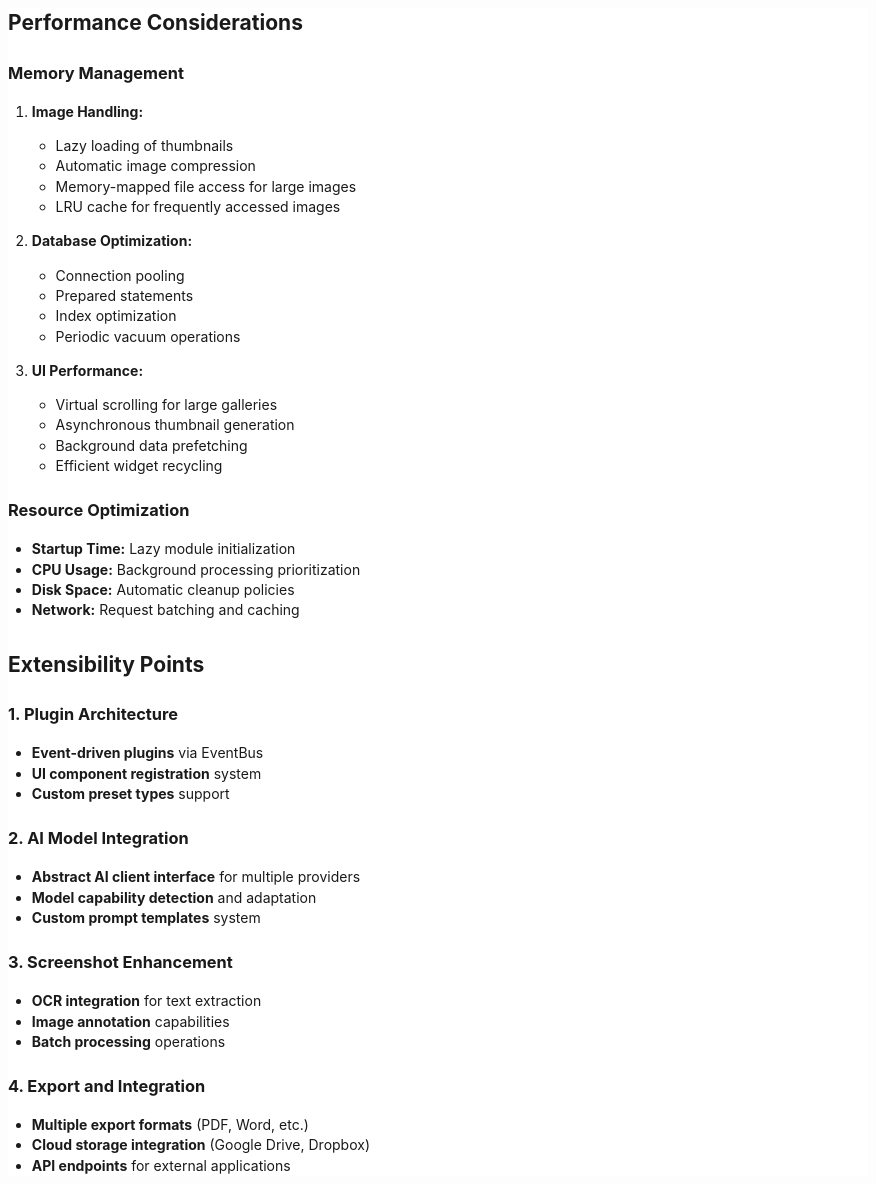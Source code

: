 ## Performance Considerations

### Memory Management

1. **Image Handling:**
   - Lazy loading of thumbnails
   - Automatic image compression
   - Memory-mapped file access for large images
   - LRU cache for frequently accessed images

2. **Database Optimization:**
   - Connection pooling
   - Prepared statements
   - Index optimization
   - Periodic vacuum operations

3. **UI Performance:**
   - Virtual scrolling for large galleries
   - Asynchronous thumbnail generation
   - Background data prefetching
   - Efficient widget recycling

### Resource Optimization

- **Startup Time:** Lazy module initialization
- **CPU Usage:** Background processing prioritization
- **Disk Space:** Automatic cleanup policies
- **Network:** Request batching and caching

## Extensibility Points

### 1. Plugin Architecture
- **Event-driven plugins** via EventBus
- **UI component registration** system
- **Custom preset types** support

### 2. AI Model Integration
- **Abstract AI client interface** for multiple providers
- **Model capability detection** and adaptation
- **Custom prompt templates** system

### 3. Screenshot Enhancement
- **OCR integration** for text extraction
- **Image annotation** capabilities
- **Batch processing** operations

### 4. Export and Integration
- **Multiple export formats** (PDF, Word, etc.)
- **Cloud storage integration** (Google Drive, Dropbox)
- **API endpoints** for external applications
